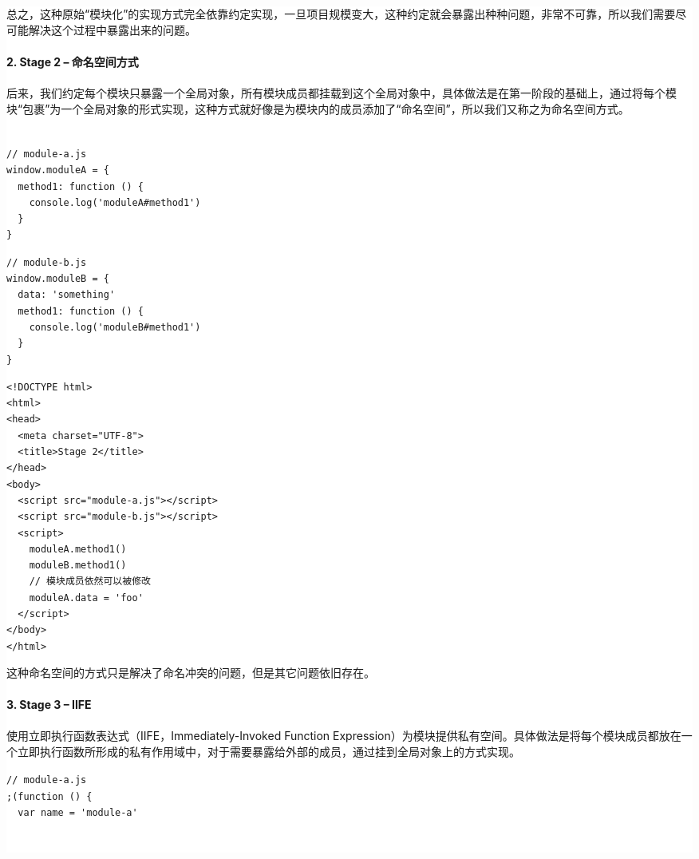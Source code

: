 <p>总之，这种原始“模块化”的实现方式完全依靠约定实现，一旦项目规模变大，这种约定就会暴露出种种问题，非常不可靠，所以我们需要尽可能解决这个过程中暴露出来的问题。</p>
<h4>2. Stage 2 – 命名空间方式</h4>
<p>后来，我们约定每个模块只暴露一个全局对象，所有模块成员都挂载到这个全局对象中，具体做法是在第一阶段的基础上，通过将每个模块“包裹”为一个全局对象的形式实现，这种方式就好像是为模块内的成员添加了“命名空间”，所以我们又称之为命名空间方式。<br>
<br></p>
<pre><code data-language="js" class="lang-js"><span class="hljs-comment">//&nbsp;module-a.js</span>
<span class="hljs-built_in">window</span>.moduleA&nbsp;=&nbsp;{
&nbsp;&nbsp;<span class="hljs-attr">method1</span>:&nbsp;<span class="hljs-function"><span class="hljs-keyword">function</span>&nbsp;(<span class="hljs-params"></span>)&nbsp;</span>{
&nbsp;&nbsp;&nbsp;&nbsp;<span class="hljs-built_in">console</span>.log(<span class="hljs-string">'moduleA#method1'</span>)
&nbsp;&nbsp;}
}
</code></pre>
<pre><code data-language="js" class="lang-js"><span class="hljs-comment">//&nbsp;module-b.js</span>
<span class="hljs-built_in">window</span>.moduleB&nbsp;=&nbsp;{
&nbsp;&nbsp;<span class="hljs-attr">data</span>:&nbsp;<span class="hljs-string">'something'</span>
&nbsp;&nbsp;<span class="hljs-attr">method1</span>:&nbsp;<span class="hljs-function"><span class="hljs-keyword">function</span>&nbsp;(<span class="hljs-params"></span>)&nbsp;</span>{
&nbsp;&nbsp;&nbsp;&nbsp;<span class="hljs-built_in">console</span>.log(<span class="hljs-string">'moduleB#method1'</span>)
&nbsp;&nbsp;}
}
</code></pre>
<pre><code data-language="js" class="lang-js">&lt;!DOCTYPE&nbsp;html&gt;
<span class="xml"><span class="hljs-tag">&lt;<span class="hljs-name">html</span>&gt;</span>
<span class="hljs-tag">&lt;<span class="hljs-name">head</span>&gt;</span>
&nbsp;&nbsp;<span class="hljs-tag">&lt;<span class="hljs-name">meta</span>&nbsp;<span class="hljs-attr">charset</span>=<span class="hljs-string">"UTF-8"</span>&gt;</span>
&nbsp;&nbsp;<span class="hljs-tag">&lt;<span class="hljs-name">title</span>&gt;</span>Stage&nbsp;2<span class="hljs-tag">&lt;/<span class="hljs-name">title</span>&gt;</span>
<span class="hljs-tag">&lt;/<span class="hljs-name">head</span>&gt;</span>
<span class="hljs-tag">&lt;<span class="hljs-name">body</span>&gt;</span>
&nbsp;&nbsp;<span class="hljs-tag">&lt;<span class="hljs-name">script</span>&nbsp;<span class="hljs-attr">src</span>=<span class="hljs-string">"module-a.js"</span>&gt;</span><span class="hljs-tag">&lt;/<span class="hljs-name">script</span>&gt;</span>
&nbsp;&nbsp;<span class="hljs-tag">&lt;<span class="hljs-name">script</span>&nbsp;<span class="hljs-attr">src</span>=<span class="hljs-string">"module-b.js"</span>&gt;</span><span class="hljs-tag">&lt;/<span class="hljs-name">script</span>&gt;</span>
&nbsp;&nbsp;<span class="hljs-tag">&lt;<span class="hljs-name">script</span>&gt;</span><span class="actionscript">
&nbsp;&nbsp;&nbsp;&nbsp;moduleA.method1()
&nbsp;&nbsp;&nbsp;&nbsp;moduleB.method1()
&nbsp;&nbsp;&nbsp;&nbsp;<span class="hljs-comment">//&nbsp;模块成员依然可以被修改</span>
&nbsp;&nbsp;&nbsp;&nbsp;moduleA.data&nbsp;=&nbsp;<span class="hljs-string">'foo'</span>
&nbsp;&nbsp;</span><span class="hljs-tag">&lt;/<span class="hljs-name">script</span>&gt;</span>
<span class="hljs-tag">&lt;/<span class="hljs-name">body</span>&gt;</span>
<span class="hljs-tag">&lt;/<span class="hljs-name">html</span>&gt;</span>
</span></code></pre>
<p>这种命名空间的方式只是解决了命名冲突的问题，但是其它问题依旧存在。</p>
<h4>3. Stage 3 – IIFE</h4>
<p>使用立即执行函数表达式（IIFE，Immediately-Invoked Function Expression）为模块提供私有空间。具体做法是将每个模块成员都放在一个立即执行函数所形成的私有作用域中，对于需要暴露给外部的成员，通过挂到全局对象上的方式实现。</p>
<pre><code data-language="js" class="lang-js"><span class="hljs-comment">//&nbsp;module-a.js</span>
;(<span class="hljs-function"><span class="hljs-keyword">function</span>&nbsp;(<span class="hljs-params"></span>)&nbsp;</span>{
&nbsp;&nbsp;<span class="hljs-keyword">var</span>&nbsp;name&nbsp;=&nbsp;<span class="hljs-string">'module-a'</span>
